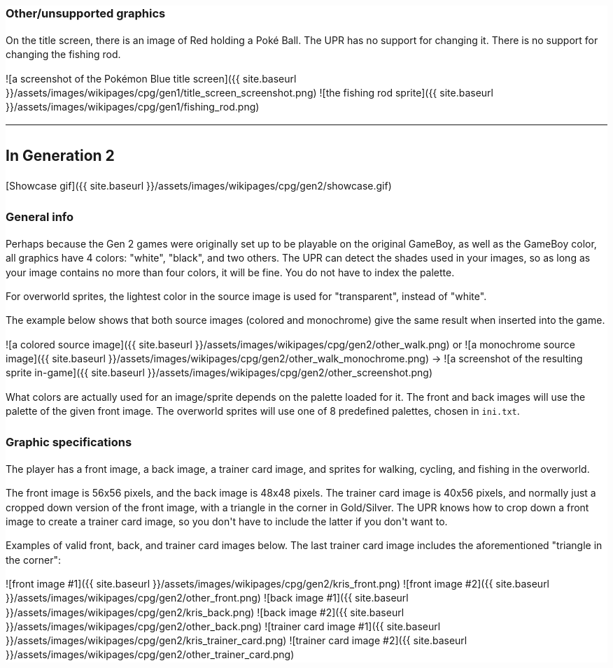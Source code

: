 ### Other/unsupported graphics

On the title screen, there is an image of Red holding a Poké Ball. The UPR has no support for changing it. There is no support for changing the fishing rod.

![a screenshot of the Pokémon Blue title screen]({{ site.baseurl }}/assets/images/wikipages/cpg/gen1/title_screen_screenshot.png)
![the fishing rod sprite]({{ site.baseurl }}/assets/images/wikipages/cpg/gen1/fishing_rod.png)

---

## In Generation 2

[Showcase gif]({{ site.baseurl }}/assets/images/wikipages/cpg/gen2/showcase.gif)

### General info

Perhaps because the Gen 2 games were originally set up to be playable on the original GameBoy, as well as the GameBoy color, all graphics have 4 colors: "white", "black", and two others. The UPR can detect the shades used in your images, so as long as your image contains no more than four colors, it will be fine. You do not have to index the palette.

For overworld sprites, the lightest color in the source image is used for "transparent", instead of "white".

The example below shows that both source images (colored and monochrome) give the same result when inserted into the game.

![a colored source image]({{ site.baseurl }}/assets/images/wikipages/cpg/gen2/other_walk.png) or ![a monochrome source image]({{ site.baseurl }}/assets/images/wikipages/cpg/gen2/other_walk_monochrome.png) &rarr;
![a screenshot of the resulting sprite in-game]({{ site.baseurl }}/assets/images/wikipages/cpg/gen2/other_screenshot.png)

What colors are actually used for an image/sprite depends on the palette loaded for it. The front and back images will use the palette of the given front image. The overworld sprites will use one of 8 predefined palettes, chosen in `ini.txt`.

### Graphic specifications

The player has a front image, a back image, a trainer card image, and sprites for walking, cycling, and fishing in the overworld.

The front image is 56x56 pixels, and the back image is 48x48 pixels. The trainer card image is 40x56 pixels, and normally just a cropped down version of the front image, with a triangle in the corner in Gold/Silver. The UPR knows how to crop down a front image to create a trainer card image, so you don't have to include the latter if you don't want to.

Examples of valid front, back, and trainer card images below. The last trainer card image includes the aforementioned "triangle in the corner":

![front image #1]({{ site.baseurl }}/assets/images/wikipages/cpg/gen2/kris_front.png)
![front image #2]({{ site.baseurl }}/assets/images/wikipages/cpg/gen2/other_front.png)
![back image #1]({{ site.baseurl }}/assets/images/wikipages/cpg/gen2/kris_back.png)
![back image #2]({{ site.baseurl }}/assets/images/wikipages/cpg/gen2/other_back.png)
![trainer card image #1]({{ site.baseurl }}/assets/images/wikipages/cpg/gen2/kris_trainer_card.png)
![trainer card image #2]({{ site.baseurl }}/assets/images/wikipages/cpg/gen2/other_trainer_card.png)
